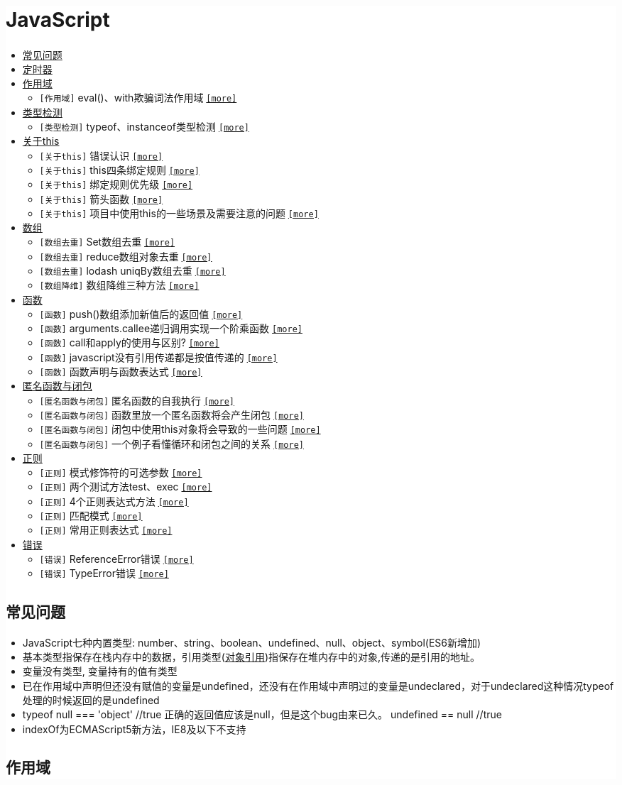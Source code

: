 # JavaScript
* [常见问题](/javascript/base.md#常见问题)
* [定时器](/javascript/base.md#定时器)
* [作用域](/javascript/base.md#作用域)
    - `[作用域]` eval()、with欺骗词法作用域 [`[more]`](/javascript/base.md#欺骗词法作用域)
* [类型检测](/javascript/base.md#类型检测)
    - `[类型检测]` typeof、instanceof类型检测 [`[more]`](/javascript/base.md#类型检测)
* [关于this](/javascript/this.md#关于this)
    - `[关于this]` 错误认识 [`[more]`](/javascript/this.md#对于this的错误认识)
    - `[关于this]` this四条绑定规则 [`[more]`](/javascript/this.md#this绑定规则)
    - `[关于this]` 绑定规则优先级 [`[more]`](/javascript/this.md#优先级)
    - `[关于this]` 箭头函数 [`[more]`](/javascript/this.md#箭头函数)
    - `[关于this]` 项目中使用this的一些场景及需要注意的问题 [`[more]`](/javascript/this.md#this在项目中使用问题总结)
* [数组](/javascript/base.md#数组)
    - `[数组去重]` Set数组去重 [`[more]`](/javascript/base.md#set数组去重)
    - `[数组去重]` reduce数组对象去重 [`[more]`](/javascript/base.md#reduce数组对象去重)
    - `[数组去重]` lodash uniqBy数组去重 [`[more]`](/javascript/base.md#参考lodash)
    - `[数组降维]` 数组降维三种方法 [`[more]`](/javascript/base.md#数组降维)
* [函数](/javascript/base.md#函数)
    - `[函数]` push()数组添加新值后的返回值 [`[more]`](/javascript/base.md#push()数组添加新值后的返回值)
    - `[函数]` arguments.callee递归调用实现一个阶乘函数 [`[more]`](/javascript/base.md#arguments.callee递归调用实现一个阶乘函数)
    - `[函数]` call和apply的使用与区别? [`[more]`](/javascript/base.md#call和apply的使用与区别?)
    - `[函数]` javascript没有引用传递都是按值传递的 [`[more]`](/javascript/base.md#javascript没有引用传递都是按值传递的)
    - `[函数]` 函数声明与函数表达式 [`[more]`](/javascript/base.md#函数声明与函数表达式)
* [匿名函数与闭包](/javascript/base.md#匿名函数与闭包)
    - `[匿名函数与闭包]` 匿名函数的自我执行 [`[more]`](/javascript/base.md#匿名函数的自我执行)
    - `[匿名函数与闭包]` 函数里放一个匿名函数将会产生闭包 [`[more]`](/javascript/base.md#函数里放一个匿名函数将会产生闭包)
    - `[匿名函数与闭包]` 闭包中使用this对象将会导致的一些问题 [`[more]`](/javascript/base.md#闭包中使用this对象将会导致的一些问题)
    - `[匿名函数与闭包]` 一个例子看懂循环和闭包之间的关系 [`[more]`](/javascript/base.md#一个例子看懂循环和闭包之间的关系)
* [正则](/javascript/base.md#正则)
    - `[正则]` 模式修饰符的可选参数 [`[more]`](/javascript/base.md#模式修饰符的可选参数)
    - `[正则]` 两个测试方法test、exec [`[more]`](/javascript/base.md#两个测试方法)
    - `[正则]` 4个正则表达式方法 [`[more]`](/javascript/base.md#4个正则表达式方法)
    - `[正则]` 匹配模式 [`[more]`](/javascript/base.md#匹配模式)
    - `[正则]` 常用正则表达式 [`[more]`](/javascript/base.md#常用正则表达式)
* [错误](/javascript/base.md#错误)
    - `[错误]` ReferenceError错误 [`[more]`](/javascript/base.md#ReferenceError错误)
    - `[错误]` TypeError错误 [`[more]`](/javascript/base.md#TypeError错误)

## 常见问题

* JavaScript七种内置类型: number、string、boolean、undefined、null、object、symbol(ES6新增加)
* 基本类型指保存在栈内存中的数据，引用类型([对象引用](https://github.com/Q-Angelo/Summarize/blob/master/node/object_reference.md))指保存在堆内存中的对象,传递的是引用的地址。
* 变量没有类型, 变量持有的值有类型
* 已在作用域中声明但还没有赋值的变量是undefined，还没有在作用域中声明过的变量是undeclared，对于undeclared这种情况typeof处理的时候返回的是undefined
* typeof null === 'object' //true 正确的返回值应该是null，但是这个bug由来已久。 undefined == null //true
* indexOf为ECMAScript5新方法，IE8及以下不支持

## 作用域
